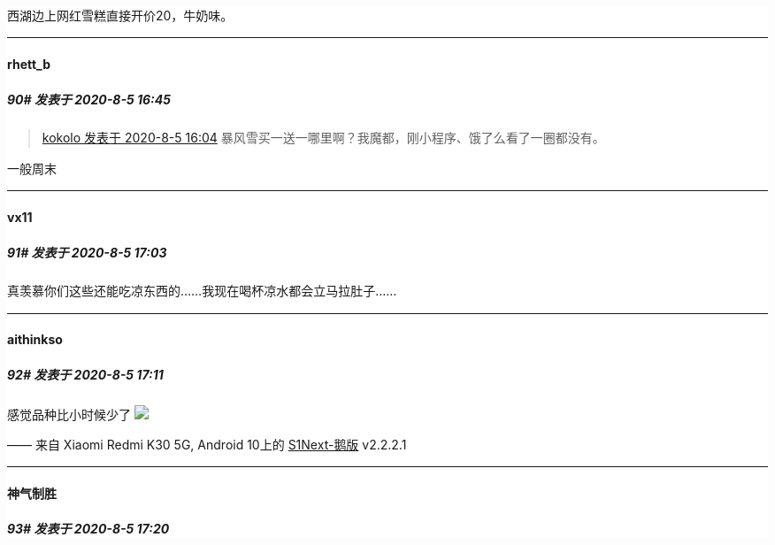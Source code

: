 

西湖边上网红雪糕直接开价20，牛奶味。







-----

####  rhett_b  
##### 90#       发表于 2020-8-5 16:45



<blockquote><a href="httphttps://bbs.saraba1st.com/2b/forum.php?mod=redirect&amp;goto=findpost&amp;pid=48326077&amp;ptid=1953234" target="_blank">kokolo 发表于 2020-8-5 16:04</a>
暴风雪买一送一哪里啊？我魔都，刚小程序、饿了么看了一圈都没有。</blockquote>
一般周末







-----

####  vx11  
##### 91#       发表于 2020-8-5 17:03




真羡慕你们这些还能吃凉东西的……我现在喝杯凉水都会立马拉肚子……







-----

####  aithinkso  
##### 92#       发表于 2020-8-5 17:11




感觉品种比小时候少了 <img src="https://static.saraba1st.com/image/smiley/face2017/001.png" referrerpolicy="no-referrer">

—— 来自 Xiaomi Redmi K30 5G, Android 10上的 [S1Next-鹅版](https://github.com/ykrank/S1-Next/releases) v2.2.2.1







-----

####  神气制胜  
##### 93#       发表于 2020-8-5 17:20
